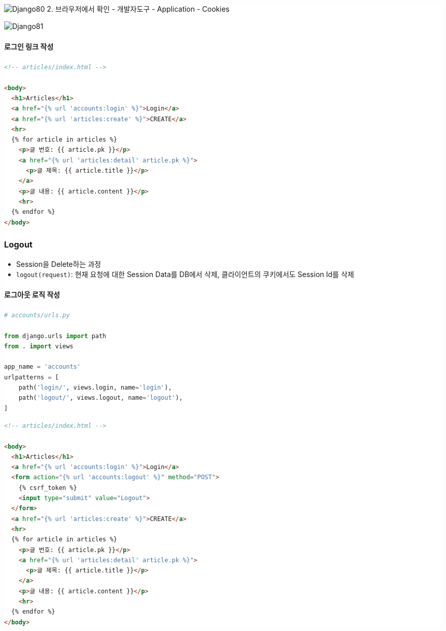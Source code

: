 ![Django80](./asset/Django80.PNG)
2. 브라우저에서 확인
    - 개발자도구 - Application - Cookies

![Django81](./asset/Django81.PNG)

#### 로그인 링크 작성
```html
<!-- articles/index.html -->

<body>
  <h1>Articles</h1>
  <a href="{% url 'accounts:login' %}">Login</a>
  <a href="{% url 'articles:create' %}">CREATE</a>
  <hr>
  {% for article in articles %}
    <p>글 번호: {{ article.pk }}</p>
    <a href="{% url 'articles:detail' article.pk %}">
      <p>글 제목: {{ article.title }}</p>
    </a>
    <p>글 내용: {{ article.content }}</p>
    <hr>
  {% endfor %}
</body>
```

### Logout
- Session을 Delete하는 과정
- `logout(request)`: 현재 요청에 대한 Session Data를 DB에서 삭제, 클라이언트의 쿠키에서도 Session Id를 삭제

#### 로그아웃 로직 작성
```python
# accounts/urls.py

from django.urls import path
from . import views

app_name = 'accounts'
urlpatterns = [
    path('login/', views.login, name='login'),
    path('logout/', views.logout, name='logout'),
]
```
```html
<!-- articles/index.html -->

<body>
  <h1>Articles</h1>
  <a href="{% url 'accounts:login' %}">Login</a>
  <form action="{% url 'accounts:logout' %}" method="POST">
    {% csrf_token %}
    <input type="submit" value="Logout">
  </form>
  <a href="{% url 'articles:create' %}">CREATE</a>
  <hr>
  {% for article in articles %}
    <p>글 번호: {{ article.pk }}</p>
    <a href="{% url 'articles:detail' article.pk %}">
      <p>글 제목: {{ article.title }}</p>
    </a>
    <p>글 내용: {{ article.content }}</p>
    <hr>
  {% endfor %}
</body>
```